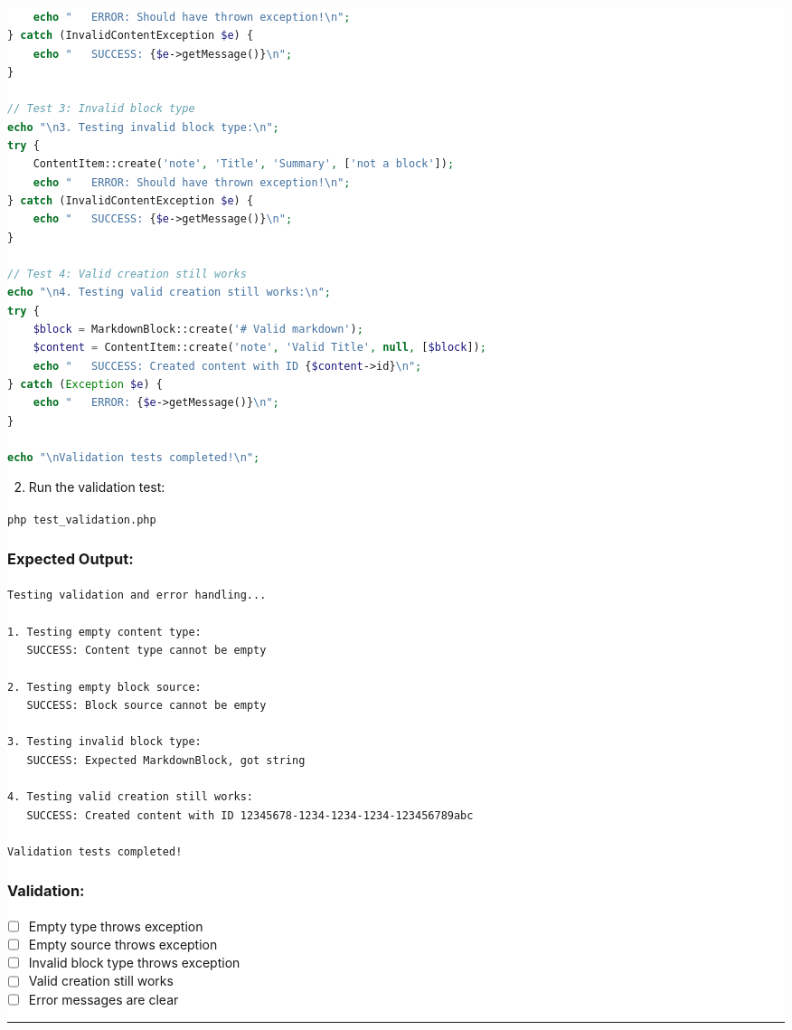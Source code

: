 ```php
    echo "   ERROR: Should have thrown exception!\n";
} catch (InvalidContentException $e) {
    echo "   SUCCESS: {$e->getMessage()}\n";
}

// Test 3: Invalid block type
echo "\n3. Testing invalid block type:\n";
try {
    ContentItem::create('note', 'Title', 'Summary', ['not a block']);
    echo "   ERROR: Should have thrown exception!\n";
} catch (InvalidContentException $e) {
    echo "   SUCCESS: {$e->getMessage()}\n";
}

// Test 4: Valid creation still works
echo "\n4. Testing valid creation still works:\n";
try {
    $block = MarkdownBlock::create('# Valid markdown');
    $content = ContentItem::create('note', 'Valid Title', null, [$block]);
    echo "   SUCCESS: Created content with ID {$content->id}\n";
} catch (Exception $e) {
    echo "   ERROR: {$e->getMessage()}\n";
}

echo "\nValidation tests completed!\n";
```

2. Run the validation test:
```bash
php test_validation.php
```

### Expected Output:
```
Testing validation and error handling...

1. Testing empty content type:
   SUCCESS: Content type cannot be empty

2. Testing empty block source:
   SUCCESS: Block source cannot be empty

3. Testing invalid block type:
   SUCCESS: Expected MarkdownBlock, got string

4. Testing valid creation still works:
   SUCCESS: Created content with ID 12345678-1234-1234-1234-123456789abc

Validation tests completed!
```

### Validation:
- [ ] Empty type throws exception
- [ ] Empty source throws exception
- [ ] Invalid block type throws exception
- [ ] Valid creation still works
- [ ] Error messages are clear

---